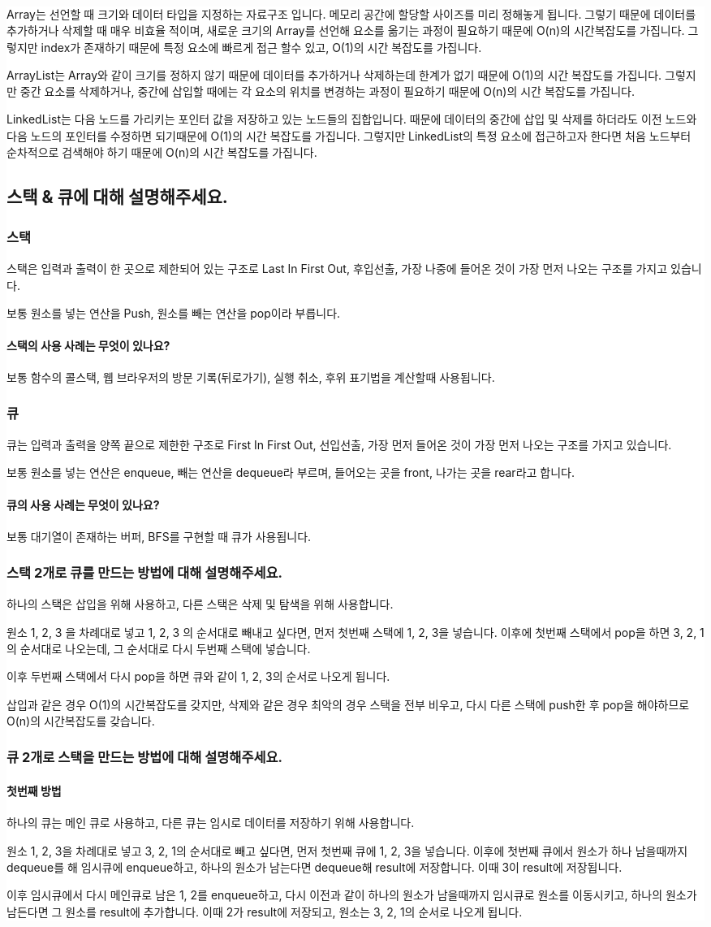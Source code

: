 Array는 선언할 때 크기와 데이터 타입을 지정하는 자료구조 입니다. 메모리 공간에 할당할 사이즈를 미리 정해놓게 됩니다. 그렇기 때문에 데이터를 추가하거나 삭제할 때 매우 비효율 적이며, 새로운 크기의 Array를 선언해 요소를 옮기는 과정이 필요하기 때문에 O(n)의 시간복잡도를 가집니다. 그렇지만 index가 존재하기 때문에 특정 요소에 빠르게 접근 할수 있고, O(1)의 시간 복잡도를 가집니다.

ArrayList는 Array와 같이 크기를 정하지 않기 때문에 데이터를 추가하거나 삭제하는데 한계가 없기 때문에 O(1)의 시간 복잡도를 가집니다. 그렇지만 중간 요소를 삭제하거나, 중간에 삽입할 때에는 각 요소의 위치를 변경하는 과정이 필요하기 때문에 O(n)의 시간 복잡도를 가집니다.

LinkedList는 다음 노드를 가리키는 포인터 값을 저장하고 있는 노드들의 집합입니다. 때문에 데이터의 중간에 삽입 및 삭제를 하더라도 이전 노드와 다음 노드의 포인터를 수정하면 되기때문에 O(1)의 시간 복잡도를 가집니다. 그렇지만 LinkedList의 특정 요소에 접근하고자 한다면 처음 노드부터 순차적으로 검색해야 하기 때문에 O(n)의 시간 복잡도를 가집니다.

## 스택 & 큐에 대해 설명해주세요.

### 스택

스택은 입력과 출력이 한 곳으로 제한되어 있는 구조로 Last In First Out, 후입선출, 가장 나중에 들어온 것이 가장 먼저 나오는 구조를 가지고 있습니다. 

보통 원소를 넣는 연산을 Push, 원소를 빼는 연산을 pop이라 부릅니다.

#### 스택의 사용 사례는 무엇이 있나요?

보통 함수의 콜스택, 웹 브라우저의 방문 기록(뒤로가기), 실행 취소, 후위 표기법을 계산할때 사용됩니다.

### 큐

큐는 입력과 출력을 양쪽 끝으로 제한한 구조로 First In First Out, 선입선출, 가장 먼저 들어온 것이 가장 먼저 나오는 구조를 가지고 있습니다. 

보통 원소를 넣는 연산은 enqueue, 빼는 연산을 dequeue라 부르며, 들어오는 곳을 front, 나가는 곳을 rear라고 합니다. 

#### 큐의 사용 사례는 무엇이 있나요?

보통 대기열이 존재하는 버퍼, BFS를 구현할 때 큐가 사용됩니다. 

### 스택 2개로 큐를 만드는 방법에 대해 설명해주세요.

하나의 스택은 삽입을 위해 사용하고, 다른 스택은 삭제 및 탐색을 위해 사용합니다. 

원소 1, 2, 3 을 차례대로 넣고 1, 2, 3 의 순서대로 빼내고 싶다면, 먼저 첫번째 스택에 1, 2, 3을 넣습니다. 이후에 첫번째 스택에서 pop을 하면 3, 2, 1의 순서대로 나오는데, 그 순서대로 다시 두번째 스택에 넣습니다. 

이후 두번째 스택에서 다시 pop을 하면 큐와 같이 1, 2, 3의 순서로 나오게 됩니다. 

삽입과 같은 경우 O(1)의 시간복잡도를 갖지만, 삭제와 같은 경우 최악의 경우 스택을 전부 비우고, 다시 다른 스택에 push한 후 pop을 해야하므로 O(n)의 시간복잡도를 갖습니다.

### 큐 2개로 스택을 만드는 방법에 대해 설명해주세요.

#### 첫번째 방법

하나의 큐는 메인 큐로 사용하고, 다른 큐는 임시로 데이터를 저장하기 위해 사용합니다.

원소 1, 2, 3을 차례대로 넣고 3, 2, 1의 순서대로 빼고 싶다면, 먼저 첫번째 큐에 1, 2, 3을 넣습니다. 이후에 첫번째 큐에서 원소가 하나 남을때까지 dequeue를 해 임시큐에 enqueue하고, 하나의 원소가 남는다면 dequeue해 result에 저장합니다. 이때 3이 result에 저장됩니다.

이후 임시큐에서 다시 메인큐로 남은 1, 2를 enqueue하고, 다시 이전과 같이 하나의 원소가 남을때까지 임시큐로 원소를 이동시키고, 하나의 원소가 남든다면 그 원소를 result에 추가합니다. 이때 2가 result에 저장되고, 원소는 3, 2, 1의 순서로 나오게 됩니다.
